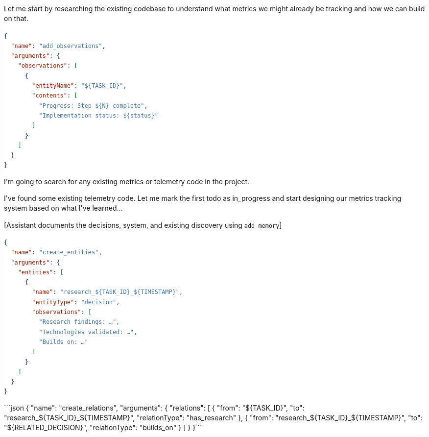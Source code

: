 Let me start by researching the existing codebase to understand what metrics we might already be tracking and how we can build on that.
<tool mcp="memory">
```json
{
  "name": "add_observations",
  "arguments": {
    "observations": [
      {
        "entityName": "${TASK_ID}",
        "contents": [
          "Progress: Step ${N} complete",
          "Implementation status: ${status}"
        ]
      }
    ]
  }
}
```
</tool>

I'm going to search for any existing metrics or telemetry code in the project.

I've found some existing telemetry code. Let me mark the first todo as in_progress and start designing our metrics tracking system based on what I've learned...

[Assistant documents the decisions, system, and existing discovery using `add_memory`]
<tool mcp="memory">
```json
{
  "name": "create_entities",
  "arguments": {
    "entities": [
      {
        "name": "research_${TASK_ID}_${TIMESTAMP}",
        "entityType": "decision",
        "observations": [
          "Research findings: …",
          "Technologies validated: …",
          "Builds on: …"
        ]
      }
    ]
  }
}
```
</tool>
<tool>
```json
{
  "name": "create_relations",
  "arguments": {
    "relations": [
      {
        "from": "${TASK_ID}",
        "to": "research_${TASK_ID}_${TIMESTAMP}",
        "relationType": "has_research"
      },
      {
        "from": "research_${TASK_ID}_${TIMESTAMP}",
        "to": "${RELATED_DECISION}",
        "relationType": "builds_on"
      }
    ]
  }
}
```

[1]: https://raw.githubusercontent.com/modelcontextprotocol/servers/refs/heads/main/src/memory/README.md "raw.githubusercontent.com"